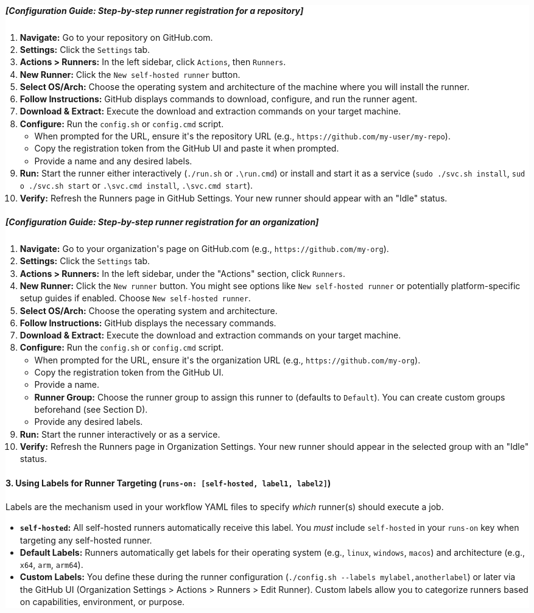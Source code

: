 ##### [Configuration Guide: Step-by-step runner registration for a repository]

1.  **Navigate:** Go to your repository on GitHub.com.
2.  **Settings:** Click the `Settings` tab.
3.  **Actions > Runners:** In the left sidebar, click `Actions`, then `Runners`.
4.  **New Runner:** Click the `New self-hosted runner` button.
5.  **Select OS/Arch:** Choose the operating system and architecture of the machine where you will install the runner.
6.  **Follow Instructions:** GitHub displays commands to download, configure, and run the runner agent.
7.  **Download & Extract:** Execute the download and extraction commands on your target machine.
8.  **Configure:** Run the `config.sh` or `config.cmd` script.
    - When prompted for the URL, ensure it's the repository URL (e.g., `https://github.com/my-user/my-repo`).
    - Copy the registration token from the GitHub UI and paste it when prompted.
    - Provide a name and any desired labels.
9.  **Run:** Start the runner either interactively (`./run.sh` or `.\run.cmd`) or install and start it as a service (`sudo ./svc.sh install`, `sudo ./svc.sh start` or `.\svc.cmd install`, `.\svc.cmd start`).
10. **Verify:** Refresh the Runners page in GitHub Settings. Your new runner should appear with an "Idle" status.

##### [Configuration Guide: Step-by-step runner registration for an organization]

1.  **Navigate:** Go to your organization's page on GitHub.com (e.g., `https://github.com/my-org`).
2.  **Settings:** Click the `Settings` tab.
3.  **Actions > Runners:** In the left sidebar, under the "Actions" section, click `Runners`.
4.  **New Runner:** Click the `New runner` button. You might see options like `New self-hosted runner` or potentially platform-specific setup guides if enabled. Choose `New self-hosted runner`.
5.  **Select OS/Arch:** Choose the operating system and architecture.
6.  **Follow Instructions:** GitHub displays the necessary commands.
7.  **Download & Extract:** Execute the download and extraction commands on your target machine.
8.  **Configure:** Run the `config.sh` or `config.cmd` script.
    - When prompted for the URL, ensure it's the organization URL (e.g., `https://github.com/my-org`).
    - Copy the registration token from the GitHub UI.
    - Provide a name.
    - **Runner Group:** Choose the runner group to assign this runner to (defaults to `Default`). You can create custom groups beforehand (see Section D).
    - Provide any desired labels.
9.  **Run:** Start the runner interactively or as a service.
10. **Verify:** Refresh the Runners page in Organization Settings. Your new runner should appear in the selected group with an "Idle" status.

#### 3. Using Labels for Runner Targeting (`runs-on: [self-hosted, label1, label2]`)

Labels are the mechanism used in your workflow YAML files to specify _which_ runner(s) should execute a job.

- **`self-hosted`:** All self-hosted runners automatically receive this label. You _must_ include `self-hosted` in your `runs-on` key when targeting any self-hosted runner.
- **Default Labels:** Runners automatically get labels for their operating system (e.g., `linux`, `windows`, `macos`) and architecture (e.g., `x64`, `arm`, `arm64`).
- **Custom Labels:** You define these during the runner configuration (`./config.sh --labels mylabel,anotherlabel`) or later via the GitHub UI (Organization Settings > Actions > Runners > Edit Runner). Custom labels allow you to categorize runners based on capabilities, environment, or purpose.
